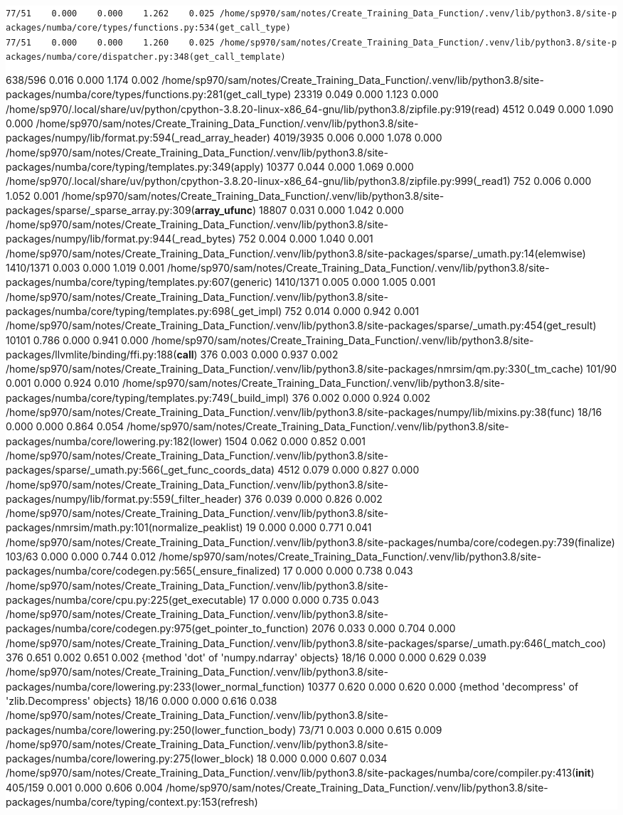     77/51    0.000    0.000    1.262    0.025 /home/sp970/sam/notes/Create_Training_Data_Function/.venv/lib/python3.8/site-packages/numba/core/types/functions.py:534(get_call_type)
    77/51    0.000    0.000    1.260    0.025 /home/sp970/sam/notes/Create_Training_Data_Function/.venv/lib/python3.8/site-packages/numba/core/dispatcher.py:348(get_call_template)
  638/596    0.016    0.000    1.174    0.002 /home/sp970/sam/notes/Create_Training_Data_Function/.venv/lib/python3.8/site-packages/numba/core/types/functions.py:281(get_call_type)
    23319    0.049    0.000    1.123    0.000 /home/sp970/.local/share/uv/python/cpython-3.8.20-linux-x86_64-gnu/lib/python3.8/zipfile.py:919(read)
     4512    0.049    0.000    1.090    0.000 /home/sp970/sam/notes/Create_Training_Data_Function/.venv/lib/python3.8/site-packages/numpy/lib/format.py:594(_read_array_header)
4019/3935    0.006    0.000    1.078    0.000 /home/sp970/sam/notes/Create_Training_Data_Function/.venv/lib/python3.8/site-packages/numba/core/typing/templates.py:349(apply)
    10377    0.044    0.000    1.069    0.000 /home/sp970/.local/share/uv/python/cpython-3.8.20-linux-x86_64-gnu/lib/python3.8/zipfile.py:999(_read1)
      752    0.006    0.000    1.052    0.001 /home/sp970/sam/notes/Create_Training_Data_Function/.venv/lib/python3.8/site-packages/sparse/_sparse_array.py:309(__array_ufunc__)
    18807    0.031    0.000    1.042    0.000 /home/sp970/sam/notes/Create_Training_Data_Function/.venv/lib/python3.8/site-packages/numpy/lib/format.py:944(_read_bytes)
      752    0.004    0.000    1.040    0.001 /home/sp970/sam/notes/Create_Training_Data_Function/.venv/lib/python3.8/site-packages/sparse/_umath.py:14(elemwise)
1410/1371    0.003    0.000    1.019    0.001 /home/sp970/sam/notes/Create_Training_Data_Function/.venv/lib/python3.8/site-packages/numba/core/typing/templates.py:607(generic)
1410/1371    0.005    0.000    1.005    0.001 /home/sp970/sam/notes/Create_Training_Data_Function/.venv/lib/python3.8/site-packages/numba/core/typing/templates.py:698(_get_impl)
      752    0.014    0.000    0.942    0.001 /home/sp970/sam/notes/Create_Training_Data_Function/.venv/lib/python3.8/site-packages/sparse/_umath.py:454(get_result)
    10101    0.786    0.000    0.941    0.000 /home/sp970/sam/notes/Create_Training_Data_Function/.venv/lib/python3.8/site-packages/llvmlite/binding/ffi.py:188(__call__)
      376    0.003    0.000    0.937    0.002 /home/sp970/sam/notes/Create_Training_Data_Function/.venv/lib/python3.8/site-packages/nmrsim/qm.py:330(_tm_cache)
   101/90    0.001    0.000    0.924    0.010 /home/sp970/sam/notes/Create_Training_Data_Function/.venv/lib/python3.8/site-packages/numba/core/typing/templates.py:749(_build_impl)
      376    0.002    0.000    0.924    0.002 /home/sp970/sam/notes/Create_Training_Data_Function/.venv/lib/python3.8/site-packages/numpy/lib/mixins.py:38(func)
    18/16    0.000    0.000    0.864    0.054 /home/sp970/sam/notes/Create_Training_Data_Function/.venv/lib/python3.8/site-packages/numba/core/lowering.py:182(lower)
     1504    0.062    0.000    0.852    0.001 /home/sp970/sam/notes/Create_Training_Data_Function/.venv/lib/python3.8/site-packages/sparse/_umath.py:566(_get_func_coords_data)
     4512    0.079    0.000    0.827    0.000 /home/sp970/sam/notes/Create_Training_Data_Function/.venv/lib/python3.8/site-packages/numpy/lib/format.py:559(_filter_header)
      376    0.039    0.000    0.826    0.002 /home/sp970/sam/notes/Create_Training_Data_Function/.venv/lib/python3.8/site-packages/nmrsim/math.py:101(normalize_peaklist)
       19    0.000    0.000    0.771    0.041 /home/sp970/sam/notes/Create_Training_Data_Function/.venv/lib/python3.8/site-packages/numba/core/codegen.py:739(finalize)
   103/63    0.000    0.000    0.744    0.012 /home/sp970/sam/notes/Create_Training_Data_Function/.venv/lib/python3.8/site-packages/numba/core/codegen.py:565(_ensure_finalized)
       17    0.000    0.000    0.738    0.043 /home/sp970/sam/notes/Create_Training_Data_Function/.venv/lib/python3.8/site-packages/numba/core/cpu.py:225(get_executable)
       17    0.000    0.000    0.735    0.043 /home/sp970/sam/notes/Create_Training_Data_Function/.venv/lib/python3.8/site-packages/numba/core/codegen.py:975(get_pointer_to_function)
     2076    0.033    0.000    0.704    0.000 /home/sp970/sam/notes/Create_Training_Data_Function/.venv/lib/python3.8/site-packages/sparse/_umath.py:646(_match_coo)
      376    0.651    0.002    0.651    0.002 {method 'dot' of 'numpy.ndarray' objects}
    18/16    0.000    0.000    0.629    0.039 /home/sp970/sam/notes/Create_Training_Data_Function/.venv/lib/python3.8/site-packages/numba/core/lowering.py:233(lower_normal_function)
    10377    0.620    0.000    0.620    0.000 {method 'decompress' of 'zlib.Decompress' objects}
    18/16    0.000    0.000    0.616    0.038 /home/sp970/sam/notes/Create_Training_Data_Function/.venv/lib/python3.8/site-packages/numba/core/lowering.py:250(lower_function_body)
    73/71    0.003    0.000    0.615    0.009 /home/sp970/sam/notes/Create_Training_Data_Function/.venv/lib/python3.8/site-packages/numba/core/lowering.py:275(lower_block)
       18    0.000    0.000    0.607    0.034 /home/sp970/sam/notes/Create_Training_Data_Function/.venv/lib/python3.8/site-packages/numba/core/compiler.py:413(__init__)
  405/159    0.001    0.000    0.606    0.004 /home/sp970/sam/notes/Create_Training_Data_Function/.venv/lib/python3.8/site-packages/numba/core/typing/context.py:153(refresh)